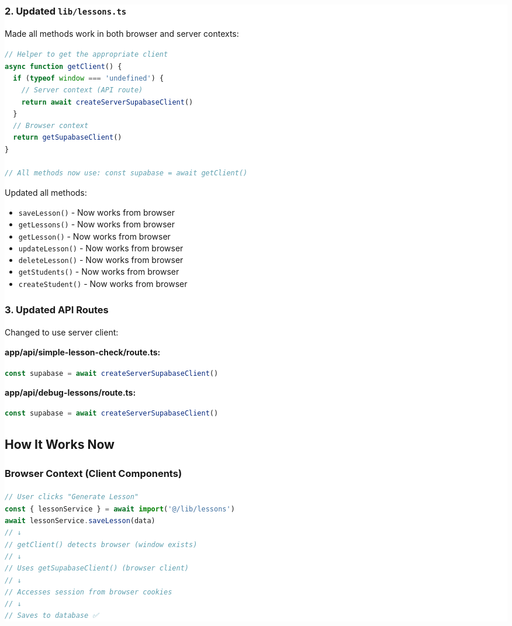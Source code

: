 ### 2. Updated `lib/lessons.ts`
Made all methods work in both browser and server contexts:

```typescript
// Helper to get the appropriate client
async function getClient() {
  if (typeof window === 'undefined') {
    // Server context (API route)
    return await createServerSupabaseClient()
  }
  // Browser context
  return getSupabaseClient()
}

// All methods now use: const supabase = await getClient()
```

Updated all methods:
- `saveLesson()` - Now works from browser
- `getLessons()` - Now works from browser
- `getLesson()` - Now works from browser
- `updateLesson()` - Now works from browser
- `deleteLesson()` - Now works from browser
- `getStudents()` - Now works from browser
- `createStudent()` - Now works from browser

### 3. Updated API Routes
Changed to use server client:

**app/api/simple-lesson-check/route.ts:**
```typescript
const supabase = await createServerSupabaseClient()
```

**app/api/debug-lessons/route.ts:**
```typescript
const supabase = await createServerSupabaseClient()
```

## How It Works Now

### Browser Context (Client Components)
```typescript
// User clicks "Generate Lesson"
const { lessonService } = await import('@/lib/lessons')
await lessonService.saveLesson(data)
// ↓
// getClient() detects browser (window exists)
// ↓
// Uses getSupabaseClient() (browser client)
// ↓
// Accesses session from browser cookies
// ↓
// Saves to database ✅
```
